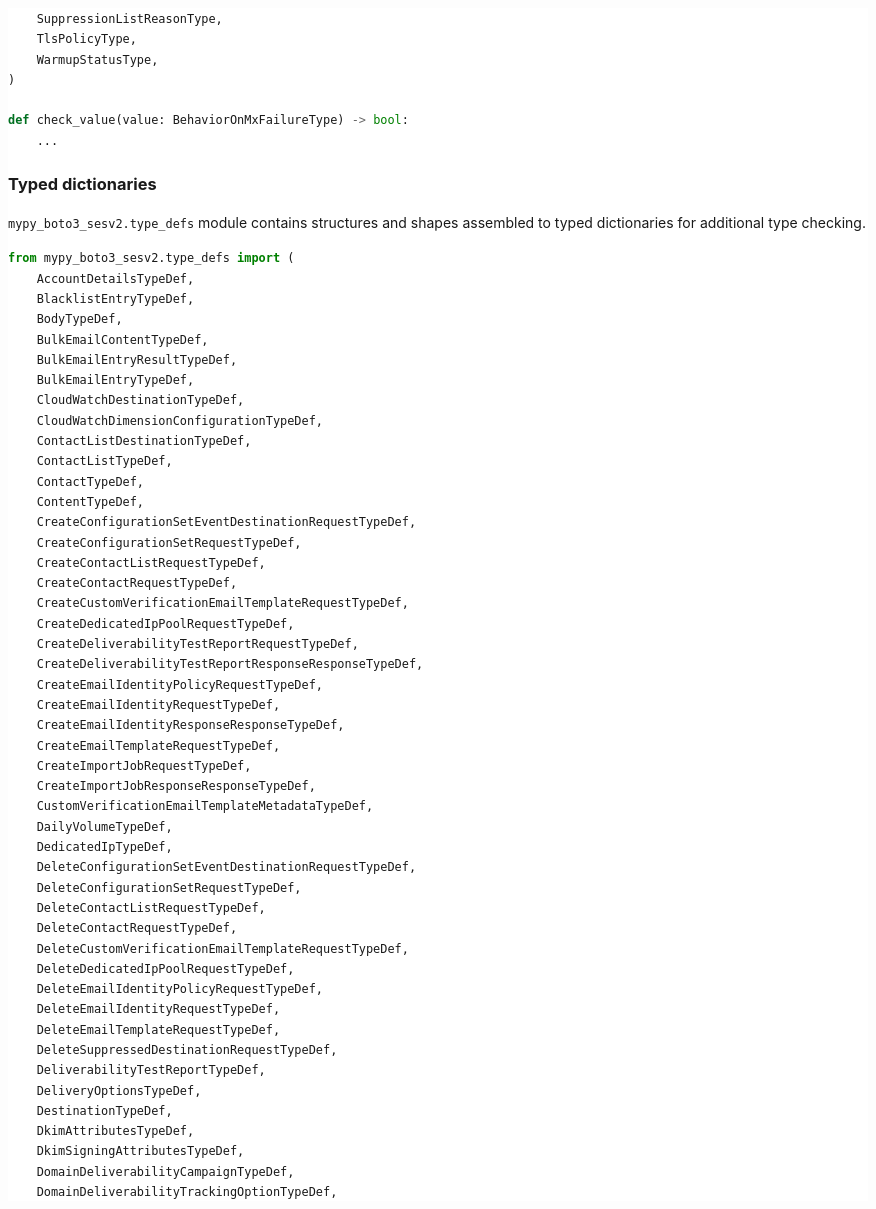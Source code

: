 ```python
    SuppressionListReasonType,
    TlsPolicyType,
    WarmupStatusType,
)

def check_value(value: BehaviorOnMxFailureType) -> bool:
    ...
```

<a id="typed-dictionaries"></a>

### Typed dictionaries

`mypy_boto3_sesv2.type_defs` module contains structures and shapes assembled to
typed dictionaries for additional type checking.

```python
from mypy_boto3_sesv2.type_defs import (
    AccountDetailsTypeDef,
    BlacklistEntryTypeDef,
    BodyTypeDef,
    BulkEmailContentTypeDef,
    BulkEmailEntryResultTypeDef,
    BulkEmailEntryTypeDef,
    CloudWatchDestinationTypeDef,
    CloudWatchDimensionConfigurationTypeDef,
    ContactListDestinationTypeDef,
    ContactListTypeDef,
    ContactTypeDef,
    ContentTypeDef,
    CreateConfigurationSetEventDestinationRequestTypeDef,
    CreateConfigurationSetRequestTypeDef,
    CreateContactListRequestTypeDef,
    CreateContactRequestTypeDef,
    CreateCustomVerificationEmailTemplateRequestTypeDef,
    CreateDedicatedIpPoolRequestTypeDef,
    CreateDeliverabilityTestReportRequestTypeDef,
    CreateDeliverabilityTestReportResponseResponseTypeDef,
    CreateEmailIdentityPolicyRequestTypeDef,
    CreateEmailIdentityRequestTypeDef,
    CreateEmailIdentityResponseResponseTypeDef,
    CreateEmailTemplateRequestTypeDef,
    CreateImportJobRequestTypeDef,
    CreateImportJobResponseResponseTypeDef,
    CustomVerificationEmailTemplateMetadataTypeDef,
    DailyVolumeTypeDef,
    DedicatedIpTypeDef,
    DeleteConfigurationSetEventDestinationRequestTypeDef,
    DeleteConfigurationSetRequestTypeDef,
    DeleteContactListRequestTypeDef,
    DeleteContactRequestTypeDef,
    DeleteCustomVerificationEmailTemplateRequestTypeDef,
    DeleteDedicatedIpPoolRequestTypeDef,
    DeleteEmailIdentityPolicyRequestTypeDef,
    DeleteEmailIdentityRequestTypeDef,
    DeleteEmailTemplateRequestTypeDef,
    DeleteSuppressedDestinationRequestTypeDef,
    DeliverabilityTestReportTypeDef,
    DeliveryOptionsTypeDef,
    DestinationTypeDef,
    DkimAttributesTypeDef,
    DkimSigningAttributesTypeDef,
    DomainDeliverabilityCampaignTypeDef,
    DomainDeliverabilityTrackingOptionTypeDef,
```